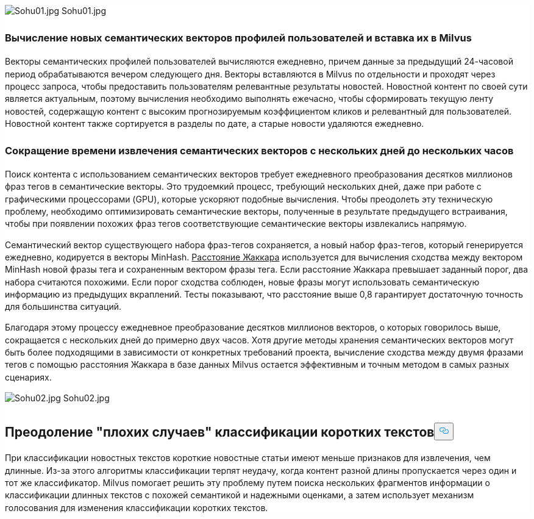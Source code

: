   <span class="img-wrapper"> <img translate="no" src="https://assets.zilliz.com/Sohu01_1e466fe0c3.jpg" alt="Sohu01.jpg" class="doc-image" id="sohu01.jpg" />
   </span> <span class="img-wrapper"> <span>Sohu01.jpg</span> </span></p>
<h3 id="Computing-new-semantic-user-profile-vectors-and-inserting-them-to-Milvus" class="common-anchor-header">Вычисление новых семантических векторов профилей пользователей и вставка их в Milvus</h3><p>Векторы семантических профилей пользователей вычисляются ежедневно, причем данные за предыдущий 24-часовой период обрабатываются вечером следующего дня. Векторы вставляются в Milvus по отдельности и проходят через процесс запроса, чтобы предоставить пользователям релевантные результаты новостей. Новостной контент по своей сути является актуальным, поэтому вычисления необходимо выполнять ежечасно, чтобы сформировать текущую ленту новостей, содержащую контент с высоким прогнозируемым коэффициентом кликов и релевантный для пользователей. Новостной контент также сортируется в разделы по дате, а старые новости удаляются ежедневно.</p>
<h3 id="Decreasing-semantic-vector-extraction-time-from-days-to-hours" class="common-anchor-header">Сокращение времени извлечения семантических векторов с нескольких дней до нескольких часов</h3><p>Поиск контента с использованием семантических векторов требует ежедневного преобразования десятков миллионов фраз тегов в семантические векторы. Это трудоемкий процесс, требующий нескольких дней, даже при работе с графическими процессорами (GPU), которые ускоряют подобные вычисления. Чтобы преодолеть эту техническую проблему, необходимо оптимизировать семантические векторы, полученные в результате предыдущего встраивания, чтобы при появлении похожих фраз тегов соответствующие семантические векторы извлекались напрямую.</p>
<p>Семантический вектор существующего набора фраз-тегов сохраняется, а новый набор фраз-тегов, который генерируется ежедневно, кодируется в векторы MinHash. <a href="https://milvus.io/docs/v1.1.1/metric.md">Расстояние Жаккара</a> используется для вычисления сходства между вектором MinHash новой фразы тега и сохраненным вектором фразы тега. Если расстояние Жаккара превышает заданный порог, два набора считаются похожими. Если порог сходства соблюден, новые фразы могут использовать семантическую информацию из предыдущих вкраплений. Тесты показывают, что расстояние выше 0,8 гарантирует достаточную точность для большинства ситуаций.</p>
<p>Благодаря этому процессу ежедневное преобразование десятков миллионов векторов, о которых говорилось выше, сокращается с нескольких дней до примерно двух часов. Хотя другие методы хранения семантических векторов могут быть более подходящими в зависимости от конкретных требований проекта, вычисление сходства между двумя фразами тегов с помощью расстояния Жаккара в базе данных Milvus остается эффективным и точным методом в самых разных сценариях.</p>
<p>
  
   <span class="img-wrapper"> <img translate="no" src="https://assets.zilliz.com/Sohu02_d50fccc538.jpg" alt="Sohu02.jpg" class="doc-image" id="sohu02.jpg" />
   </span> <span class="img-wrapper"> <span>Sohu02.jpg</span> </span></p>
<h2 id="Overcoming-bad-cases-of-short-text-classification" class="common-anchor-header">Преодоление "плохих случаев" классификации коротких текстов<button data-href="#Overcoming-bad-cases-of-short-text-classification" class="anchor-icon" translate="no">
      <svg translate="no"
        aria-hidden="true"
        focusable="false"
        height="20"
        version="1.1"
        viewBox="0 0 16 16"
        width="16"
      >
        <path
          fill="#0092E4"
          fill-rule="evenodd"
          d="M4 9h1v1H4c-1.5 0-3-1.69-3-3.5S2.55 3 4 3h4c1.45 0 3 1.69 3 3.5 0 1.41-.91 2.72-2 3.25V8.59c.58-.45 1-1.27 1-2.09C10 5.22 8.98 4 8 4H4c-.98 0-2 1.22-2 2.5S3 9 4 9zm9-3h-1v1h1c1 0 2 1.22 2 2.5S13.98 12 13 12H9c-.98 0-2-1.22-2-2.5 0-.83.42-1.64 1-2.09V6.25c-1.09.53-2 1.84-2 3.25C6 11.31 7.55 13 9 13h4c1.45 0 3-1.69 3-3.5S14.5 6 13 6z"
        ></path>
      </svg>
    </button></h2><p>При классификации новостных текстов короткие новостные статьи имеют меньше признаков для извлечения, чем длинные. Из-за этого алгоритмы классификации терпят неудачу, когда контент разной длины пропускается через один и тот же классификатор. Milvus помогает решить эту проблему путем поиска нескольких фрагментов информации о классификации длинных текстов с похожей семантикой и надежными оценками, а затем использует механизм голосования для изменения классификации коротких текстов.</p>